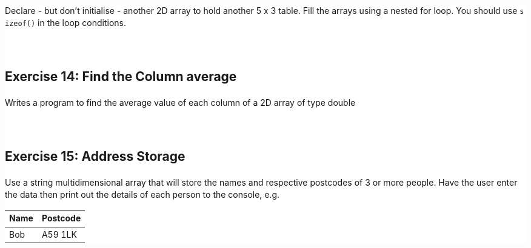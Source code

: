 Declare - but don’t initialise - another 2D array to hold another 5 x 3 table. Fill the arrays using a nested for loop. You should use ```sizeof()``` in the loop conditions.

&nbsp;
&nbsp;

## Exercise 14: Find the Column average

Writes a program to find the average value of each column of a 2D array of type double

&nbsp;
&nbsp;

## Exercise 15: Address Storage

Use a string multidimensional array that will store the names and respective postcodes of 3 or more people. Have the user enter the data then print out the details of each person to the console, e.g.

| Name | Postcode |
|------|----------|
| Bob	 | A59 1LK  |
